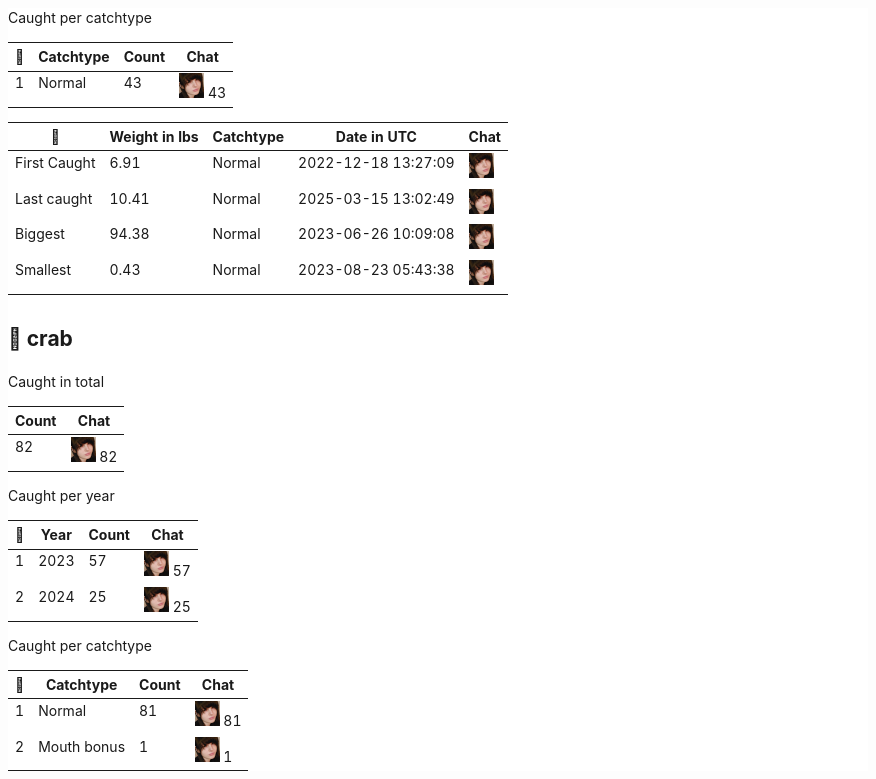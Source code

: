 Caught per catchtype

| 🪸 | Catchtype | Count | Chat |
|-------|-------|-------|-------|
| 1 | Normal | 43 | ![breadworms](https://raw.githubusercontent.com/blableblup/gofish/main/images/players/breadworms.png) 43 |

| 🪸 | Weight in lbs | Catchtype | Date in UTC | Chat |
|-------|-------|-------|-------|-------|
| First Caught | 6.91 | Normal | 2022-12-18 13:27:09 | ![breadworms](https://raw.githubusercontent.com/blableblup/gofish/main/images/players/breadworms.png) |
| Last caught | 10.41 | Normal | 2025-03-15 13:02:49 | ![breadworms](https://raw.githubusercontent.com/blableblup/gofish/main/images/players/breadworms.png) |
| Biggest | 94.38 | Normal | 2023-06-26 10:09:08 | ![breadworms](https://raw.githubusercontent.com/blableblup/gofish/main/images/players/breadworms.png) |
| Smallest | 0.43 | Normal | 2023-08-23 05:43:38 | ![breadworms](https://raw.githubusercontent.com/blableblup/gofish/main/images/players/breadworms.png) |

## 🦀 crab
Caught in total

| Count | Chat |
|-------|-------|
| 82 | ![breadworms](https://raw.githubusercontent.com/blableblup/gofish/main/images/players/breadworms.png) 82 |

Caught per year

| 🦀 | Year | Count | Chat |
|-------|-------|-------|-------|
| 1 | 2023 | 57 | ![breadworms](https://raw.githubusercontent.com/blableblup/gofish/main/images/players/breadworms.png) 57 |
| 2 | 2024 | 25 | ![breadworms](https://raw.githubusercontent.com/blableblup/gofish/main/images/players/breadworms.png) 25 |

Caught per catchtype

| 🦀 | Catchtype | Count | Chat |
|-------|-------|-------|-------|
| 1 | Normal | 81 | ![breadworms](https://raw.githubusercontent.com/blableblup/gofish/main/images/players/breadworms.png) 81 |
| 2 | Mouth bonus | 1 | ![breadworms](https://raw.githubusercontent.com/blableblup/gofish/main/images/players/breadworms.png) 1 |
